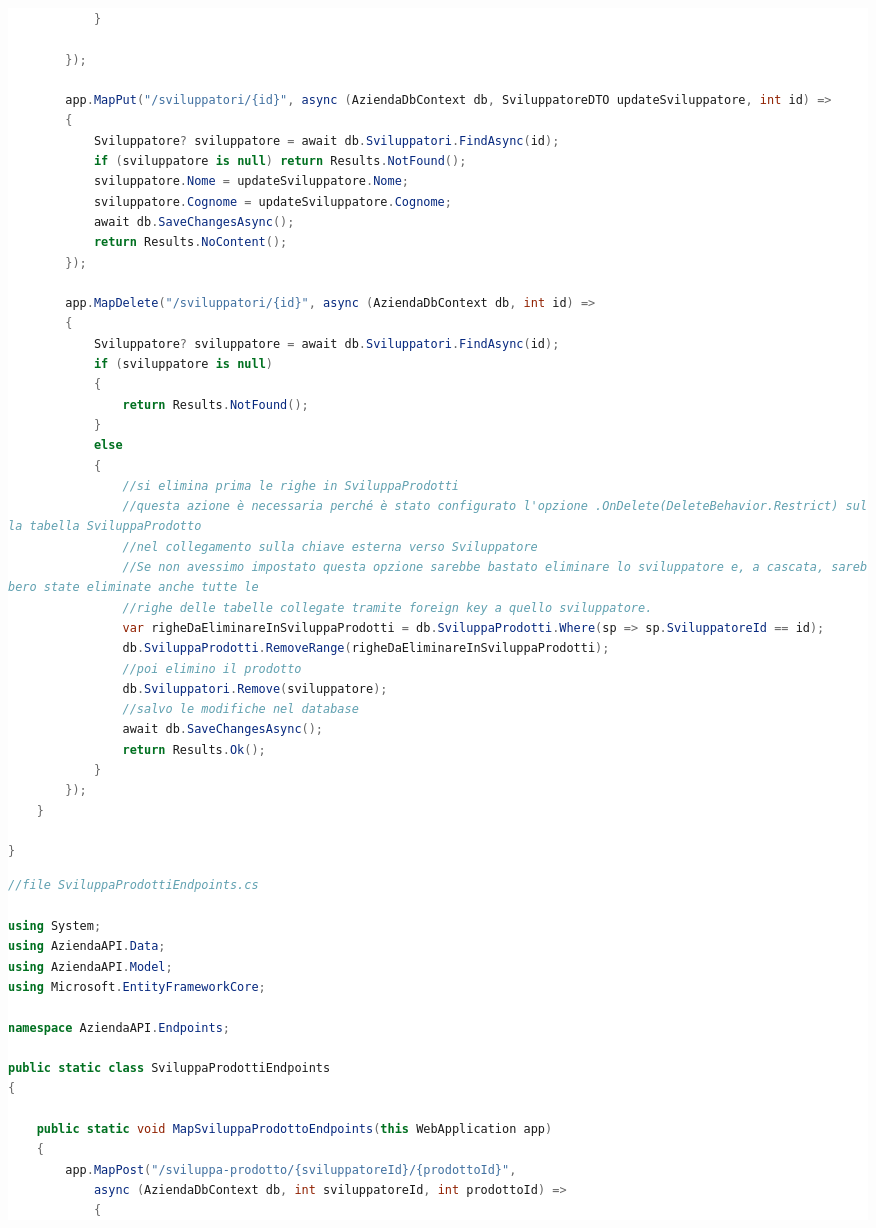 ```cs
            }

        });

        app.MapPut("/sviluppatori/{id}", async (AziendaDbContext db, SviluppatoreDTO updateSviluppatore, int id) =>
        {
            Sviluppatore? sviluppatore = await db.Sviluppatori.FindAsync(id);
            if (sviluppatore is null) return Results.NotFound();
            sviluppatore.Nome = updateSviluppatore.Nome;
            sviluppatore.Cognome = updateSviluppatore.Cognome;
            await db.SaveChangesAsync();
            return Results.NoContent();
        });

        app.MapDelete("/sviluppatori/{id}", async (AziendaDbContext db, int id) =>
        {
            Sviluppatore? sviluppatore = await db.Sviluppatori.FindAsync(id);
            if (sviluppatore is null)
            {
                return Results.NotFound();
            }
            else
            {
                //si elimina prima le righe in SviluppaProdotti
                //questa azione è necessaria perché è stato configurato l'opzione .OnDelete(DeleteBehavior.Restrict) sulla tabella SviluppaProdotto
                //nel collegamento sulla chiave esterna verso Sviluppatore
                //Se non avessimo impostato questa opzione sarebbe bastato eliminare lo sviluppatore e, a cascata, sarebbero state eliminate anche tutte le 
                //righe delle tabelle collegate tramite foreign key a quello sviluppatore.
                var righeDaEliminareInSviluppaProdotti = db.SviluppaProdotti.Where(sp => sp.SviluppatoreId == id);
                db.SviluppaProdotti.RemoveRange(righeDaEliminareInSviluppaProdotti);
                //poi elimino il prodotto
                db.Sviluppatori.Remove(sviluppatore);
                //salvo le modifiche nel database
                await db.SaveChangesAsync();
                return Results.Ok();
            }
        });
    }

}
```

```cs
//file SviluppaProdottiEndpoints.cs

using System;
using AziendaAPI.Data;
using AziendaAPI.Model;
using Microsoft.EntityFrameworkCore;

namespace AziendaAPI.Endpoints;

public static class SviluppaProdottiEndpoints
{

    public static void MapSviluppaProdottoEndpoints(this WebApplication app)
    {
        app.MapPost("/sviluppa-prodotto/{sviluppatoreId}/{prodottoId}",
            async (AziendaDbContext db, int sviluppatoreId, int prodottoId) =>
            {
```